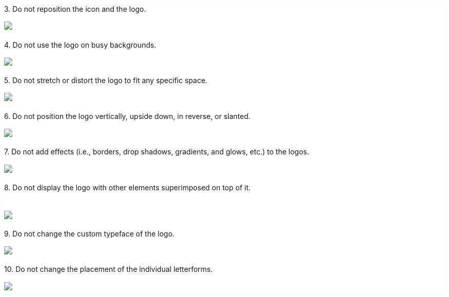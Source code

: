 </div>

<div class="row cBallerinaLearnWrapper cGrayWrapper cCommunityLinks">
  <div class="col-sm-12 col-md-6 cBoxContainer cCommunityIconsContainer">
  <p> 3. Do not reposition the icon and the logo.</p>
      <div class="cBallerina-Box">
      <img style="width:222px" src="/img/logo-images/ballerina_logo_i_use_3.svg">
      </div>
   </div>
    <div class="col-sm-12 col-md-6 cBoxContainer cCommunityIconsContainer">
    <p> 4. Do not use the logo on busy backgrounds.</p>
      <div class="cBallerina-Box">
      <img style="width:222px" src="/img/logo-images/ballerina_logo_i_use_4.png">
      </div>
   </div>
</div>

<div class="row cBallerinaLearnWrapper cGrayWrapper cCommunityLinks">
  <div class="col-sm-12 col-md-6 cBoxContainer cCommunityIconsContainer">
  <p> 5. Do not stretch or distort the logo to fit any specific space.</p>
      <div class="cBallerina-Box">
      <img style="width:477px" src="/img/logo-images/ballerina_logo_i_use_5.svg">
      </div>
   </div>
    <div class="col-sm-12 col-md-6 cBoxContainer cCommunityIconsContainer">
    <p> 6. Do not position the logo vertically, upside down, in reverse, or slanted.</p>
      <div class="cBallerina-Box">
      <img style="width:477px" src="/img/logo-images/ballerina_logo_i_use_6.svg">
      </div>
   </div>
</div>

<div class="row cBallerinaLearnWrapper cGrayWrapper cCommunityLinks">
  <div class="col-sm-12 col-md-6 cBoxContainer cCommunityIconsContainer">
  <p> 7. Do not add effects (i.e., borders, drop shadows, gradients, and glows, etc.) to the logos.</p>
      <div class="cBallerina-Box">
      <img style="width:477px" src="/img/logo-images/ballerina_logo_i_use_7.svg">
      </div>
   </div>
    <div class="col-sm-12 col-md-6 cBoxContainer cCommunityIconsContainer">
    <p> 8. Do not display the logo with other elements superimposed on top of it.<br/>&nbsp;</p>
      <div class="cBallerina-Box">
      <img style="width:222px" src="/img/logo-images/ballerina_logo_i_use_8.svg">
      </div>
   </div>
</div>

<div class="row cBallerinaLearnWrapper cGrayWrapper cCommunityLinks">
  <div class="col-sm-12 col-md-6 cBoxContainer cCommunityIconsContainer">
  <p> 9. Do not change the custom typeface of the logo.</p>
      <div class="cBallerina-Box">
      <img style="width:222px" src="/img/logo-images/ballerina_logo_i_use_9.png">
      </div>
   </div>
    <div class="col-sm-12 col-md-6 cBoxContainer cCommunityIconsContainer">
    <p> 10. Do not change the placement of the individual letterforms.</p>
      <div class="cBallerina-Box">
      <img style="width:222px" src="/img/logo-images/ballerina_logo_i_use_10.svg">
      </div>
   </div>